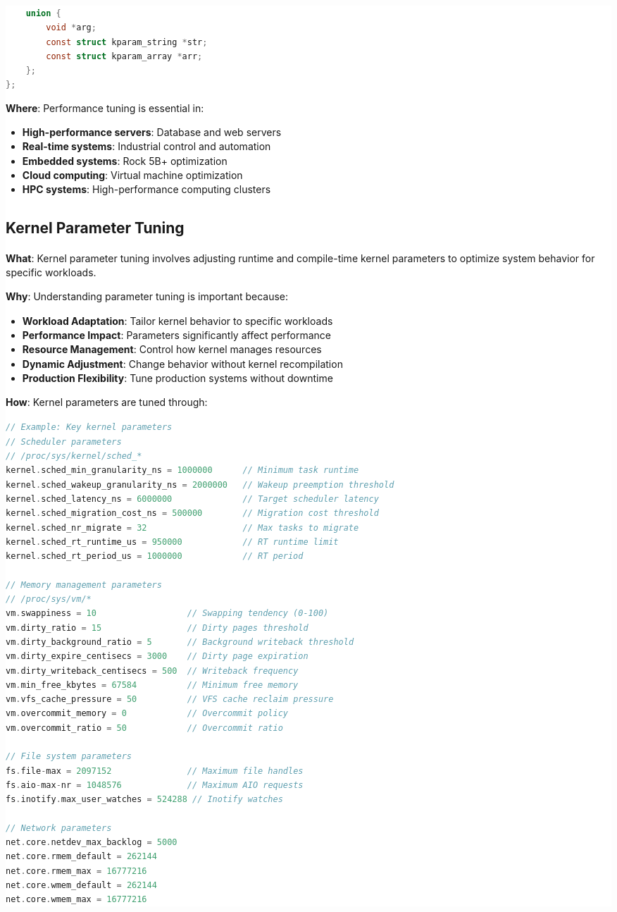 ```c
    union {
        void *arg;
        const struct kparam_string *str;
        const struct kparam_array *arr;
    };
};
```

**Where**: Performance tuning is essential in:

- **High-performance servers**: Database and web servers
- **Real-time systems**: Industrial control and automation
- **Embedded systems**: Rock 5B+ optimization
- **Cloud computing**: Virtual machine optimization
- **HPC systems**: High-performance computing clusters

## Kernel Parameter Tuning

**What**: Kernel parameter tuning involves adjusting runtime and compile-time kernel parameters to optimize system behavior for specific workloads.

**Why**: Understanding parameter tuning is important because:

- **Workload Adaptation**: Tailor kernel behavior to specific workloads
- **Performance Impact**: Parameters significantly affect performance
- **Resource Management**: Control how kernel manages resources
- **Dynamic Adjustment**: Change behavior without kernel recompilation
- **Production Flexibility**: Tune production systems without downtime

**How**: Kernel parameters are tuned through:

```c
// Example: Key kernel parameters
// Scheduler parameters
// /proc/sys/kernel/sched_*
kernel.sched_min_granularity_ns = 1000000      // Minimum task runtime
kernel.sched_wakeup_granularity_ns = 2000000   // Wakeup preemption threshold
kernel.sched_latency_ns = 6000000              // Target scheduler latency
kernel.sched_migration_cost_ns = 500000        // Migration cost threshold
kernel.sched_nr_migrate = 32                   // Max tasks to migrate
kernel.sched_rt_runtime_us = 950000            // RT runtime limit
kernel.sched_rt_period_us = 1000000            // RT period

// Memory management parameters
// /proc/sys/vm/*
vm.swappiness = 10                  // Swapping tendency (0-100)
vm.dirty_ratio = 15                 // Dirty pages threshold
vm.dirty_background_ratio = 5       // Background writeback threshold
vm.dirty_expire_centisecs = 3000    // Dirty page expiration
vm.dirty_writeback_centisecs = 500  // Writeback frequency
vm.min_free_kbytes = 67584          // Minimum free memory
vm.vfs_cache_pressure = 50          // VFS cache reclaim pressure
vm.overcommit_memory = 0            // Overcommit policy
vm.overcommit_ratio = 50            // Overcommit ratio

// File system parameters
fs.file-max = 2097152               // Maximum file handles
fs.aio-max-nr = 1048576             // Maximum AIO requests
fs.inotify.max_user_watches = 524288 // Inotify watches

// Network parameters
net.core.netdev_max_backlog = 5000
net.core.rmem_default = 262144
net.core.rmem_max = 16777216
net.core.wmem_default = 262144
net.core.wmem_max = 16777216
```